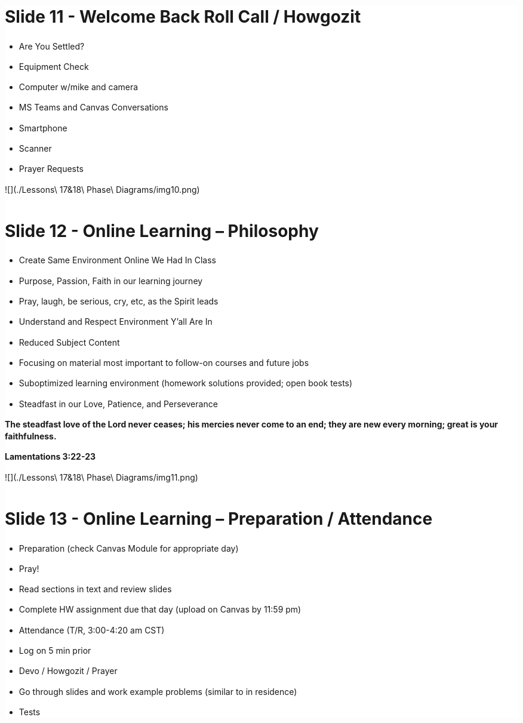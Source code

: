 
# Slide 11 - **Welcome Back Roll Call / Howgozit**

- Are You Settled?
- Equipment Check

- Computer w/mike and camera
- MS Teams and Canvas Conversations
- Smartphone
- Scanner

- Prayer Requests

![](./Lessons\ 17&18\ Phase\ Diagrams/img10.png)


# Slide 12 - **Online Learning – Philosophy**

- Create Same Environment Online We Had In Class

- Purpose, Passion, Faith in our learning journey
- Pray, laugh, be serious, cry, etc, as the Spirit leads

- Understand and Respect Environment Y’all Are In
- Reduced Subject Content

- Focusing on material most important to follow-on courses and future jobs
- Suboptimized learning environment (homework solutions provided; open book tests)

- Steadfast in our Love, Patience, and Perseverance

**The steadfast love of the Lord never ceases; his mercies never come to an end; they are new every morning; great is your faithfulness.**

**Lamentations 3:22-23**

![](./Lessons\ 17&18\ Phase\ Diagrams/img11.png)


# Slide 13 - **Online Learning – Preparation / Attendance**

- Preparation (check Canvas Module for appropriate day)

- Pray!
- Read sections in text and review slides
- Complete HW assignment due that day (upload on Canvas by 11:59 pm)

- Attendance (T/R, 3:00-4:20 am CST)

- Log on 5 min prior
- Devo / Howgozit / Prayer
- Go through slides and work example problems (similar to in residence)

- Tests
